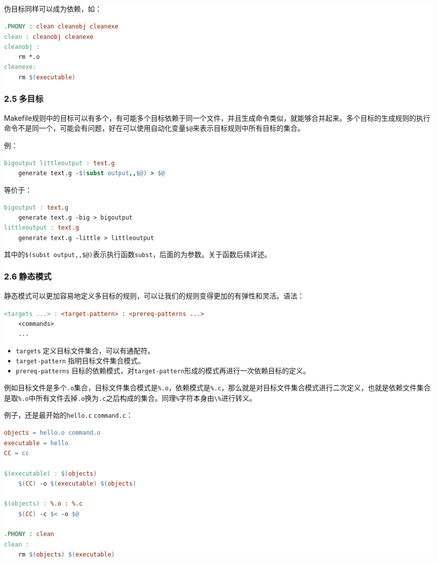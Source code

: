 伪目标同样可以成为依赖，如：
```Makefile
.PHONY : clean cleanobj cleanexe
clean : cleanobj cleanexe
cleanobj :
	rm *.o
cleanexe:
	rm $(executable)
```

### 2.5 多目标

Makefile规则中的目标可以有多个，有可能多个目标依赖于同一个文件，并且生成命令类似，就能够合并起来。多个目标的生成规则的执行命令不是同一个，可能会有问题，好在可以使用自动化变量`$@`来表示目标规则中所有目标的集合。

例：
```Makefile
bigoutput littleoutput : text.g
	generate text.g -$(subst output,,$@) > $@
```
等价于：
```Makefile
bigoutput : text.g
	generate text.g -big > bigoutput
littleoutput : text.g
	generate text.g -little > littleoutput
```
其中的`$(subst output,,$@)`表示执行函数`subst`，后面的为参数。关于函数后续详述。


### 2.6 静态模式

静态模式可以更加容易地定义多目标的规则，可以让我们的规则变得更加的有弹性和灵活。语法：
```Makefile
<targets ...> : <target-pattern> : <prereq-patterns ...>
	<commands>
	...
```
- `targets` 定义目标文件集合，可以有通配符。
- `target-pattern` 指明目标文件集合模式。
- `prereq-patterns` 目标的依赖模式，对`target-pattern`形成的模式再进行一次依赖目标的定义。

例如目标文件是多个`.o`集合，目标文件集合模式是`%.o`，依赖模式是`%.c`，那么就是对目标文件集合模式进行二次定义，也就是依赖文件集合是取`%.o`中所有文件去掉`.o`换为`.c`之后构成的集合。同理`%`字符本身由`\%`进行转义。

例子，还是最开始的`hello.c` `command.c`：
```Makefile
objects = hello.o command.o
executable = hello
CC = cc

$(executable) : $(objects)
	$(CC) -o $(executable) $(objects)

$(objects) : %.o : %.c
	$(CC) -c $< -o $@

.PHONY : clean
clean :
	rm $(objects) $(executable)
```
